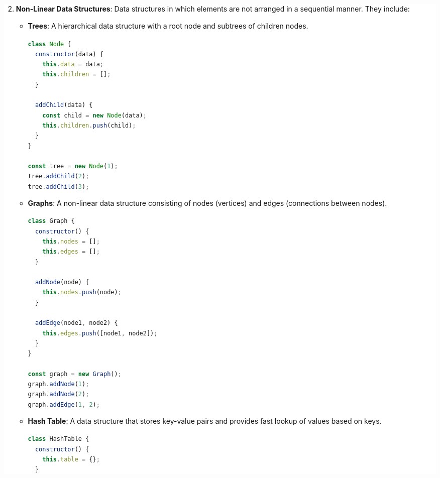 2. **Non-Linear Data Structures**: Data structures in which elements are not arranged in a sequential manner. They include:

   - **Trees**: A hierarchical data structure with a root node and subtrees of children nodes.

     ```javascript title="Tree"
     class Node {
       constructor(data) {
         this.data = data;
         this.children = [];
       }

       addChild(data) {
         const child = new Node(data);
         this.children.push(child);
       }
     }

     const tree = new Node(1);
     tree.addChild(2);
     tree.addChild(3);
     ```

   - **Graphs**: A non-linear data structure consisting of nodes (vertices) and edges (connections between nodes).

     ```javascript title="Graph"
     class Graph {
       constructor() {
         this.nodes = [];
         this.edges = [];
       }

       addNode(node) {
         this.nodes.push(node);
       }

       addEdge(node1, node2) {
         this.edges.push([node1, node2]);
       }
     }

     const graph = new Graph();
     graph.addNode(1);
     graph.addNode(2);
     graph.addEdge(1, 2);
     ```

   - **Hash Table**: A data structure that stores key-value pairs and provides fast lookup of values based on keys.

     ```javascript title="Hash Table"
     class HashTable {
       constructor() {
         this.table = {};
       }
